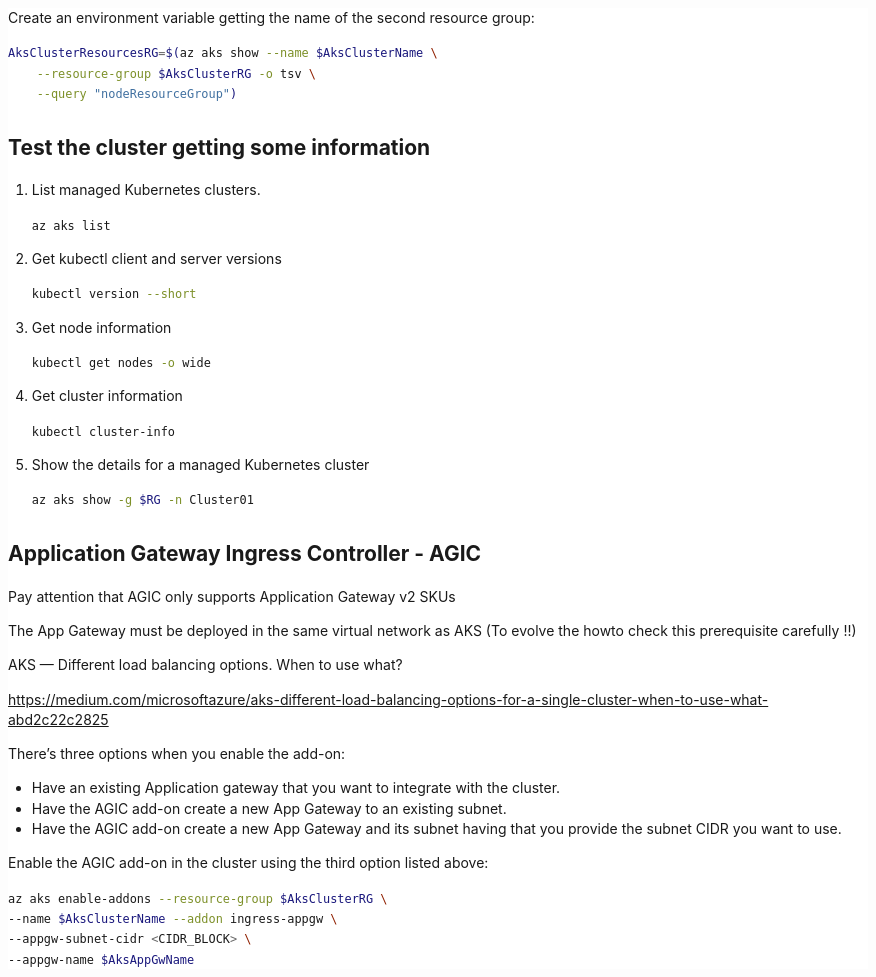 Create an environment variable getting the name of the second resource group:

```sh
AksClusterResourcesRG=$(az aks show --name $AksClusterName \
    --resource-group $AksClusterRG -o tsv \
    --query "nodeResourceGroup")
```

## Test the cluster getting some information 

1. List managed Kubernetes clusters.
    ```sh
    az aks list
    ```
2. Get kubectl client and server versions
    ```sh
    kubectl version --short
    ```

3. Get node information
    ```sh
    kubectl get nodes -o wide
    ```

4. Get cluster information
    ```sh
    kubectl cluster-info
    ```

5. Show the details for a managed Kubernetes cluster
    ```sh
    az aks show -g $RG -n Cluster01
    ```

## Application Gateway Ingress Controller - AGIC

Pay attention that AGIC only supports Application Gateway v2 SKUs

The App Gateway must be deployed in the same virtual network as AKS (To evolve the howto check this prerequisite carefully !!)

AKS — Different load balancing options. When to use what?

https://medium.com/microsoftazure/aks-different-load-balancing-options-for-a-single-cluster-when-to-use-what-abd2c22c2825

There’s three options when you enable the add-on:
* Have an existing Application gateway that you want to integrate with the cluster.
* Have the AGIC add-on create a new App Gateway to an existing subnet.
* Have the AGIC add-on create a new App Gateway and its subnet having that you provide the subnet CIDR you want to use.

Enable the AGIC add-on in the cluster using the third option listed above:

```sh
az aks enable-addons --resource-group $AksClusterRG \
--name $AksClusterName --addon ingress-appgw \
--appgw-subnet-cidr <CIDR_BLOCK> \
--appgw-name $AksAppGwName
```
